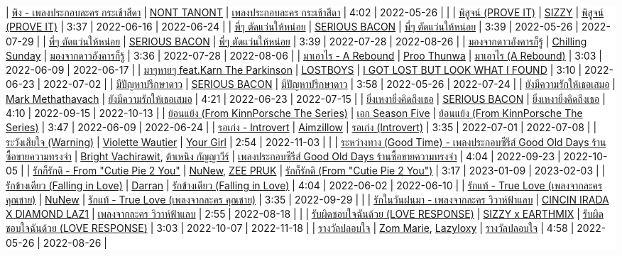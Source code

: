 | [พิง \- เพลงประกอบละคร กระเช้าสีดา](https://open.spotify.com/track/6MjLHdROTcaU22k7B6gxR6) | [NONT TANONT](https://open.spotify.com/artist/6chmC6o0wvACYVGTITw3Pz) | [เพลงประกอบละคร กระเช้าสีดา](https://open.spotify.com/album/1Sj8XTK9qjQzMS5deUO3LV) | 4:02 | 2022-05-26 |  |
| [พิสูจน์ \(PROVE IT\)](https://open.spotify.com/track/2hvFb7MUUY2hfKdzySdPHO) | [SIZZY](https://open.spotify.com/artist/5nWu2ZmwUsVv1eAfbIUSXF) | [พิสูจน์ \(PROVE IT\)](https://open.spotify.com/album/1pLQp0VSjMiGLV3jzTaQMs) | 3:37 | 2022-06-16 | 2022-06-24 |
| [พี่ๆ ตัดแว่นให้หน่อย](https://open.spotify.com/track/0MejzQMW0yfpwfZwIjNaAH) | [SERIOUS BACON](https://open.spotify.com/artist/32qeMmjXorbPWS9JOi8O2p) | [พี่ๆ ตัดแว่นให้หน่อย](https://open.spotify.com/album/5xP13jAUjzH2TBjxaj5stu) | 3:39 | 2022-05-26 | 2022-07-29 |
| [พี่ๆ ตัดแว่นให้หน่อย](https://open.spotify.com/track/5ozsFNcATFgJUXSdi6fxrf) | [SERIOUS BACON](https://open.spotify.com/artist/32qeMmjXorbPWS9JOi8O2p) | [พี่ๆ ตัดแว่นให้หน่อย](https://open.spotify.com/album/6RGRYegVNxklqsZR0x4yDp) | 3:39 | 2022-07-28 | 2022-08-26 |
| [มองจากดาวอังคารก็รู้](https://open.spotify.com/track/6Sw06fUvccaRgiButscHjY) | [Chilling Sunday](https://open.spotify.com/artist/5UjfkANGRdbB6a6aLQHoz9) | [มองจากดาวอังคารก็รู้](https://open.spotify.com/album/1XCt0fRiLyzYaTcGlLPWX1) | 3:36 | 2022-07-28 | 2022-08-06 |
| [มาเอาไร \- A Rebound](https://open.spotify.com/track/0E1TRAWupIIwrC3vZDkHFd) | [Proo Thunwa](https://open.spotify.com/artist/1P15t4uFsvUZCgkTvQqsaj) | [มาเอาไร \(A Rebound\)](https://open.spotify.com/album/4bYkrPsvvRsRhYcaSl3TA7) | 3:03 | 2022-06-09 | 2022-06-17 |
| [มาๆหายๆ feat.Karn The Parkinson](https://open.spotify.com/track/4DvOHc5Tguj6RN8o677cWC) | [LOSTBOYS](https://open.spotify.com/artist/35Ion6GBXviFXe5AzHduxb) | [I GOT LOST BUT LOOK WHAT I FOUND](https://open.spotify.com/album/4P76Ypg17RLMlwr17EPWL6) | 3:10 | 2022-06-23 | 2022-07-02 |
| [มีปัญหาปรึกษาดาว](https://open.spotify.com/track/4YxaxRxi8lFZdAWS9nCmAn) | [SERIOUS BACON](https://open.spotify.com/artist/32qeMmjXorbPWS9JOi8O2p) | [มีปัญหาปรึกษาดาว](https://open.spotify.com/album/2Xt4DOcKSz4DZfB1cKsZAo) | 3:58 | 2022-05-26 | 2022-07-24 |
| [ยังมีความรักให้เธอเสมอ](https://open.spotify.com/track/1wMKxgl9ao5Rou5rHQo1cS) | [Mark Methathavach](https://open.spotify.com/artist/5CMGEfQ5n3LJqKcld9Z5Xl) | [ยังมีความรักให้เธอเสมอ](https://open.spotify.com/album/46EkpoOFyV88Tnoe6HlW5d) | 4:21 | 2022-06-23 | 2022-07-15 |
| [ยิ่งเหงายิ่งคิดถึงเธอ](https://open.spotify.com/track/6CgJl6EjINVDLvRTYIHwl2) | [SERIOUS BACON](https://open.spotify.com/artist/32qeMmjXorbPWS9JOi8O2p) | [ยิ่งเหงายิ่งคิดถึงเธอ](https://open.spotify.com/album/2FOjpZekfrJ3BYvCNuNRqS) | 4:10 | 2022-09-15 | 2022-10-13 |
| [ย้อนแย้ง \(From KinnPorsche The Series\)](https://open.spotify.com/track/7uACNnshGf5tGOj9i42irz) | [เอก Season Five](https://open.spotify.com/artist/1wM1e379Yyvtq6964zzL3G) | [ย้อนแย้ง \(From KinnPorsche The Series\)](https://open.spotify.com/album/5cF5AkUGaEfNA5LWWJ9KpY) | 3:47 | 2022-06-09 | 2022-06-24 |
| [รอเก่ง \- Introvert](https://open.spotify.com/track/60lOiEJVxbn4Crv8344i1W) | [Aimzillow](https://open.spotify.com/artist/3nk2i4kSjG2qVzo0MHPSYj) | [รอเก่ง \(Introvert\)](https://open.spotify.com/album/4RQh8Pjm8rOFJKLR6awxEp) | 3:35 | 2022-07-01 | 2022-07-08 |
| [ระวังเสียใจ \(Warning\)](https://open.spotify.com/track/2H5h25NuMFY39z7EOl28eP) | [Violette Wautier](https://open.spotify.com/artist/0XkEUMM4lJHAzfTK9vR0cu) | [Your Girl](https://open.spotify.com/album/0CmKGlxb5Te6ENFWPjwUtN) | 2:54 | 2022-11-03 |  |
| [ระหว่างทาง \(Good Time\) \- เพลงประกอบซีรีส์ Good Old Days ร้านซื้อขายความทรงจำ](https://open.spotify.com/track/4FreerZPFJkNpQqhL2cSCA) | [Bright Vachirawit](https://open.spotify.com/artist/6foXh1rnSNszTx2gIVOGTt), [ต้าเหนิง กัญญาวีร์](https://open.spotify.com/artist/3CR3llAxCgUXA1hHBYXFQh) | [เพลงประกอบซีรีส์ Good Old Days ร้านซื้อขายความทรงจำ](https://open.spotify.com/album/19zRl5NJ2IH7wvNdRegoHY) | 4:04 | 2022-09-23 | 2022-10-05 |
| [รักก็รักดิ \- From "Cutie Pie 2 You"](https://open.spotify.com/track/021DOGAOsU2WrJ5Gii9hFZ) | [NuNew](https://open.spotify.com/artist/5ZjDcrnjYCnD9G5nYKjGk5), [ZEE PRUK](https://open.spotify.com/artist/1NEvvo7hmaunNnGMny2Myg) | [รักก็รักดิ \(From "Cutie Pie 2 You"\)](https://open.spotify.com/album/0AyEXAG2tEss8ErlR2V62p) | 3:17 | 2023-01-09 | 2023-02-03 |
| [รักข้างเดียว \(Falling in Love\)](https://open.spotify.com/track/2VP2WPjDzo3bPutWdIbwpe) | [Darran](https://open.spotify.com/artist/6njda9gVhFrDchBy33CAsh) | [รักข้างเดียว \(Falling in Love\)](https://open.spotify.com/album/5tCQ7kmjqVm4yWM6EahkZj) | 4:04 | 2022-06-02 | 2022-06-10 |
| [รักแท้ \- True Love \(เพลงจากละคร คุณชาย\)](https://open.spotify.com/track/5m9iZ0wLgpbSBwVW62AZvf) | [NuNew](https://open.spotify.com/artist/5ZjDcrnjYCnD9G5nYKjGk5) | [รักแท้ \- True Love \(เพลงจากละคร คุณชาย\)](https://open.spotify.com/album/6MOTJiGfu8jW9yjSVBcwm3) | 3:35 | 2022-09-29 |  |
| [รักในวันฝนมา \- เพลงจากละคร วิวาห์ฟ้าแลบ](https://open.spotify.com/track/34HpfHhOP7iajSuZHlexDa) | [CINCIN IRADA X DIAMOND LAZ1](https://open.spotify.com/artist/5rGodrPbDeEJti8no09ppe) | [เพลงจากละคร วิวาห์ฟ้าแลบ](https://open.spotify.com/album/7npbOU0f6TqTUmrRfy1Xsz) | 2:55 | 2022-08-18 |  |
| [รับผิดชอบใจฉันด้วย \(LOVE RESPONSE\)](https://open.spotify.com/track/2RlJRnM376NJdxJ9rpJY1K) | [SIZZY x EARTHMIX](https://open.spotify.com/artist/2ECcJcFgssv1ENzEzTCHKX) | [รับผิดชอบใจฉันด้วย \(LOVE RESPONSE\)](https://open.spotify.com/album/4S3sgGbvptGHBhZPjsp02t) | 3:03 | 2022-10-07 | 2022-11-18 |
| [รางวัลปลอบใจ](https://open.spotify.com/track/1kX8eeTe8JSQPj1dQ9MTFa) | [Zom Marie](https://open.spotify.com/artist/3CYmJROYywqfz2zXoUrcGB), [Lazyloxy](https://open.spotify.com/artist/5w5u1DluuMvsS9o02rqWO5) | [รางวัลปลอบใจ](https://open.spotify.com/album/6hATryYkkfhyMO1kXfvgp2) | 4:58 | 2022-05-26 | 2022-08-26 |